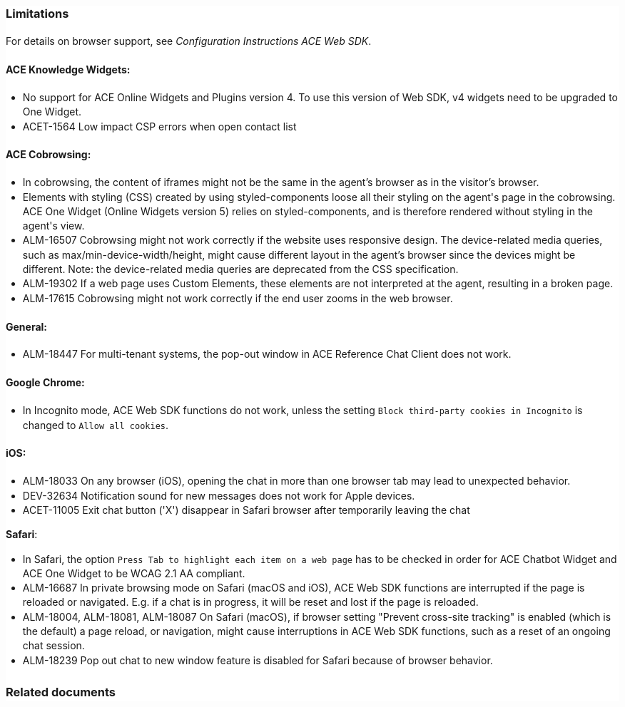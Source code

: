 ### Limitations

For details on browser support, see *Configuration Instructions ACE Web SDK*.

#### ACE Knowledge Widgets:

- No support for ACE Online Widgets and Plugins version 4. To use this version of Web SDK, v4 widgets need to be upgraded to One Widget.
- ACET-1564 Low impact CSP errors when open contact list

#### ACE Cobrowsing:

- In cobrowsing, the content of iframes might not be the same in the agent’s browser as in the visitor’s browser.
- Elements with styling (CSS) created by using styled-components loose all their styling on the agent's page in the cobrowsing. ACE One Widget (Online Widgets version 5) relies on styled-components, and is therefore rendered without styling in the agent's view.
- ALM-16507 Cobrowsing might not work correctly if the website uses responsive design. The device-related media queries, such as max/min-device-width/height, might cause different layout in the agent’s browser since the devices might be different. Note: the device-related media queries are deprecated from the CSS specification.
- ALM-19302 If a web page uses Custom Elements, these elements are not interpreted at the agent, resulting in a broken page.
- ALM-17615 Cobrowsing might not work correctly if the end user zooms in the web browser.

#### General:

- ALM-18447 For multi-tenant systems, the pop-out window in ACE Reference Chat Client does not work.

#### Google Chrome:

- In Incognito mode, ACE Web SDK functions do not work, unless the setting `Block third-party cookies in Incognito` is changed to `Allow all cookies`.

#### iOS:

- ALM-18033 On any browser (iOS), opening the chat in more than one browser tab may lead to unexpected behavior.
- DEV-32634 Notification sound for new messages does not work for Apple devices.
- ACET-11005 Exit chat button ('X') disappear in Safari browser after temporarily leaving the chat

**Safari**:

- In Safari, the option `Press Tab to highlight each item on a web page`
  has to be checked in order for ACE Chatbot Widget and ACE One Widget to be WCAG 2.1 AA compliant.
- ALM-16687 In private browsing mode on Safari (macOS and iOS), ACE Web SDK functions are interrupted if the page is reloaded or navigated. E.g. if a chat is in progress, it will be reset and lost if the page is reloaded.
- ALM-18004, ALM-18081, ALM-18087 On Safari (macOS), if browser setting
  "Prevent cross-site tracking" is enabled (which is the default) a page reload, or navigation, might cause interruptions in ACE Web SDK functions, such as a reset of an ongoing chat session.
- ALM-18239 Pop out chat to new window feature is disabled for Safari because of browser behavior.

### Related documents
